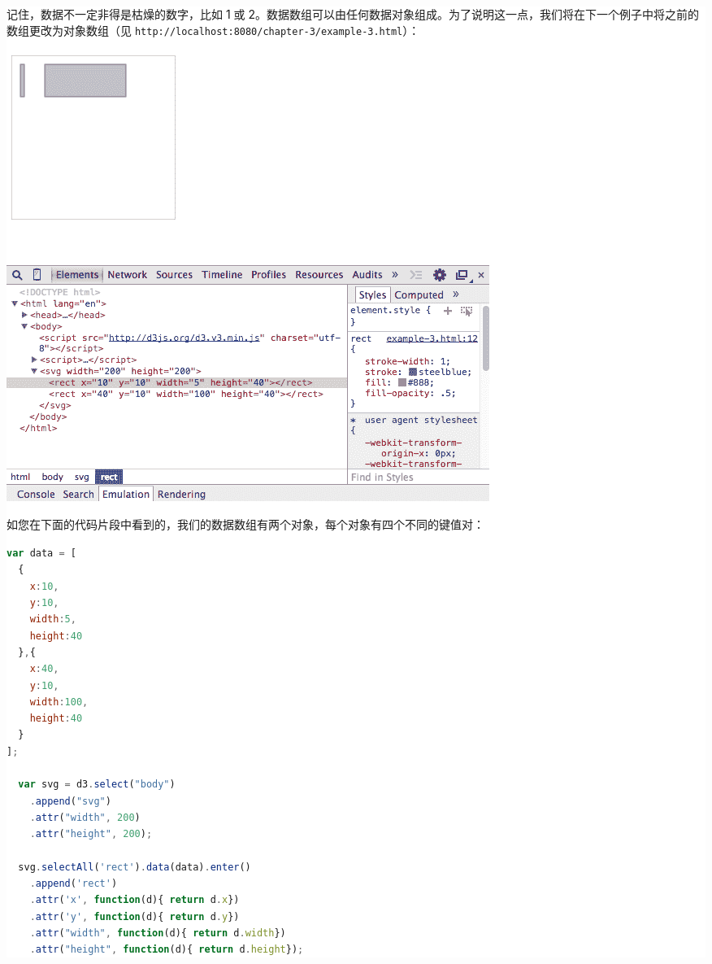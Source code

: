 记住，数据不一定非得是枯燥的数字，比如 1 或 2。数据数组可以由任何数据对象组成。为了说明这一点，我们将在下一个例子中将之前的数组更改为对象数组（见 `http://localhost:8080/chapter-3/example-3.html`）：

![](img/f6b2fa09-9fac-418b-84f1-013715088026.png)

如您在下面的代码片段中看到的，我们的数据数组有两个对象，每个对象有四个不同的键值对：

```js
var data = [ 
  { 
    x:10, 
    y:10, 
    width:5, 
    height:40 
  },{ 
    x:40, 
    y:10, 
    width:100, 
    height:40 
  } 
]; 

  var svg = d3.select("body") 
    .append("svg") 
    .attr("width", 200) 
    .attr("height", 200); 

  svg.selectAll('rect').data(data).enter() 
    .append('rect') 
    .attr('x', function(d){ return d.x}) 
    .attr('y', function(d){ return d.y}) 
    .attr("width", function(d){ return d.width}) 
    .attr("height", function(d){ return d.height}); 
```

